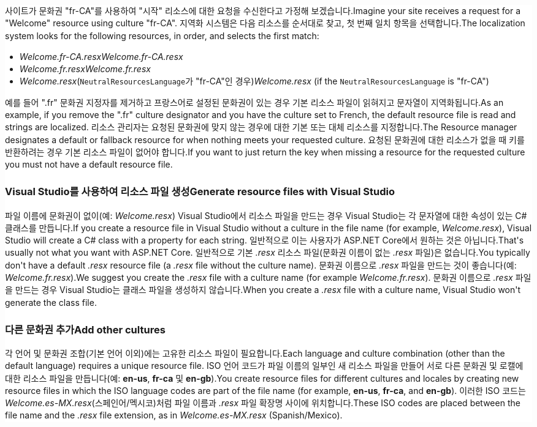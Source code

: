 <span data-ttu-id="7dbc8-235">사이트가 문화권 "fr-CA"를 사용하여 "시작" 리소스에 대한 요청을 수신한다고 가정해 보겠습니다.</span><span class="sxs-lookup"><span data-stu-id="7dbc8-235">Imagine your site receives a request for a "Welcome" resource using culture "fr-CA".</span></span> <span data-ttu-id="7dbc8-236">지역화 시스템은 다음 리소스를 순서대로 찾고, 첫 번째 일치 항목을 선택합니다.</span><span class="sxs-lookup"><span data-stu-id="7dbc8-236">The localization system looks for the following resources, in order, and selects the first match:</span></span>

* <span data-ttu-id="7dbc8-237">*Welcome.fr-CA.resx*</span><span class="sxs-lookup"><span data-stu-id="7dbc8-237">*Welcome.fr-CA.resx*</span></span>
* <span data-ttu-id="7dbc8-238">*Welcome.fr.resx*</span><span class="sxs-lookup"><span data-stu-id="7dbc8-238">*Welcome.fr.resx*</span></span>
* <span data-ttu-id="7dbc8-239">*Welcome.resx*(`NeutralResourcesLanguage`가 "fr-CA"인 경우)</span><span class="sxs-lookup"><span data-stu-id="7dbc8-239">*Welcome.resx* (if the `NeutralResourcesLanguage` is "fr-CA")</span></span>

<span data-ttu-id="7dbc8-240">예를 들어 ".fr" 문화권 지정자를 제거하고 프랑스어로 설정된 문화권이 있는 경우 기본 리소스 파일이 읽혀지고 문자열이 지역화됩니다.</span><span class="sxs-lookup"><span data-stu-id="7dbc8-240">As an example, if you remove the ".fr" culture designator and you have the culture set to French, the default resource file is read and strings are localized.</span></span> <span data-ttu-id="7dbc8-241">리소스 관리자는 요청된 문화권에 맞지 않는 경우에 대한 기본 또는 대체 리소스를 지정합니다.</span><span class="sxs-lookup"><span data-stu-id="7dbc8-241">The Resource manager designates a default or fallback resource for when nothing meets your requested culture.</span></span> <span data-ttu-id="7dbc8-242">요청된 문화권에 대한 리소스가 없을 때 키를 반환하려는 경우 기본 리소스 파일이 없어야 합니다.</span><span class="sxs-lookup"><span data-stu-id="7dbc8-242">If you want to just return the key when missing a resource for the requested culture you must not have a default resource file.</span></span>

### <a name="generate-resource-files-with-visual-studio"></a><span data-ttu-id="7dbc8-243">Visual Studio를 사용하여 리소스 파일 생성</span><span class="sxs-lookup"><span data-stu-id="7dbc8-243">Generate resource files with Visual Studio</span></span>

<span data-ttu-id="7dbc8-244">파일 이름에 문화권이 없이(예: *Welcome.resx*) Visual Studio에서 리소스 파일을 만드는 경우 Visual Studio는 각 문자열에 대한 속성이 있는 C# 클래스를 만듭니다.</span><span class="sxs-lookup"><span data-stu-id="7dbc8-244">If you create a resource file in Visual Studio without a culture in the file name (for example, *Welcome.resx*), Visual Studio will create a C# class with a property for each string.</span></span> <span data-ttu-id="7dbc8-245">일반적으로 이는 사용자가 ASP.NET Core에서 원하는 것은 아닙니다.</span><span class="sxs-lookup"><span data-stu-id="7dbc8-245">That's usually not what you want with ASP.NET Core.</span></span> <span data-ttu-id="7dbc8-246">일반적으로 기본 *.resx* 리소스 파일(문화권 이름이 없는 *.resx* 파일)은 없습니다.</span><span class="sxs-lookup"><span data-stu-id="7dbc8-246">You typically don't have a default *.resx* resource file (a *.resx* file without the culture name).</span></span> <span data-ttu-id="7dbc8-247">문화권 이름으로 *.resx* 파일을 만드는 것이 좋습니다(예: *Welcome.fr.resx*).</span><span class="sxs-lookup"><span data-stu-id="7dbc8-247">We suggest you create the *.resx* file with a culture name (for example *Welcome.fr.resx*).</span></span> <span data-ttu-id="7dbc8-248">문화권 이름으로 *.resx* 파일을 만드는 경우 Visual Studio는 클래스 파일을 생성하지 않습니다.</span><span class="sxs-lookup"><span data-stu-id="7dbc8-248">When you create a *.resx* file with a culture name, Visual Studio won't generate the class file.</span></span>

### <a name="add-other-cultures"></a><span data-ttu-id="7dbc8-249">다른 문화권 추가</span><span class="sxs-lookup"><span data-stu-id="7dbc8-249">Add other cultures</span></span>

<span data-ttu-id="7dbc8-250">각 언어 및 문화권 조합(기본 언어 이외)에는 고유한 리소스 파일이 필요합니다.</span><span class="sxs-lookup"><span data-stu-id="7dbc8-250">Each language and culture combination (other than the default language) requires a unique resource file.</span></span> <span data-ttu-id="7dbc8-251">ISO 언어 코드가 파일 이름의 일부인 새 리소스 파일을 만들어 서로 다른 문화권 및 로캘에 대한 리소스 파일을 만듭니다(예: **en-us**, **fr-ca** 및 **en-gb**).</span><span class="sxs-lookup"><span data-stu-id="7dbc8-251">You create resource files for different cultures and locales by creating new resource files in which the ISO language codes are part of the file name (for example, **en-us**, **fr-ca**, and **en-gb**).</span></span> <span data-ttu-id="7dbc8-252">이러한 ISO 코드는 *Welcome.es-MX.resx*(스페인어/멕시코)처럼 파일 이름과 *.resx* 파일 확장명 사이에 위치합니다.</span><span class="sxs-lookup"><span data-stu-id="7dbc8-252">These ISO codes are placed between the file name and the *.resx* file extension, as in *Welcome.es-MX.resx* (Spanish/Mexico).</span></span>
